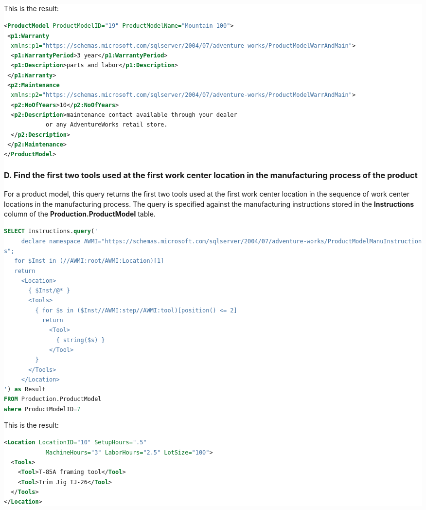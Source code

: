  This is the result:  
  
```xml
<ProductModel ProductModelID="19" ProductModelName="Mountain 100">  
 <p1:Warranty   
  xmlns:p1="https://schemas.microsoft.com/sqlserver/2004/07/adventure-works/ProductModelWarrAndMain">  
  <p1:WarrantyPeriod>3 year</p1:WarrantyPeriod>  
  <p1:Description>parts and labor</p1:Description>  
 </p1:Warranty>  
 <p2:Maintenance   
  xmlns:p2="https://schemas.microsoft.com/sqlserver/2004/07/adventure-works/ProductModelWarrAndMain">  
  <p2:NoOfYears>10</p2:NoOfYears>  
  <p2:Description>maintenance contact available through your dealer   
            or any AdventureWorks retail store.  
  </p2:Description>  
 </p2:Maintenance>  
</ProductModel>   
```  
  
### D. Find the first two tools used at the first work center location in the manufacturing process of the product  
 For a product model, this query returns the first two tools used at the first work center location in the sequence of work center locations in the manufacturing process. The query is specified against the manufacturing instructions stored in the **Instructions** column of the **Production.ProductModel** table.  
  
```sql
SELECT Instructions.query('  
     declare namespace AWMI="https://schemas.microsoft.com/sqlserver/2004/07/adventure-works/ProductModelManuInstructions";  
   for $Inst in (//AWMI:root/AWMI:Location)[1]  
   return   
     <Location>  
       { $Inst/@* }  
       <Tools>  
         { for $s in ($Inst//AWMI:step//AWMI:tool)[position() <= 2]  
           return  
             <Tool>  
               { string($s) }  
             </Tool>  
         }  
       </Tools>  
     </Location>  
') as Result  
FROM Production.ProductModel  
where ProductModelID=7  
```  
  
 This is the result:  
  
```xml
<Location LocationID="10" SetupHours=".5"   
            MachineHours="3" LaborHours="2.5" LotSize="100">  
  <Tools>  
    <Tool>T-85A framing tool</Tool>  
    <Tool>Trim Jig TJ-26</Tool>  
  </Tools>  
</Location>   
```  
  